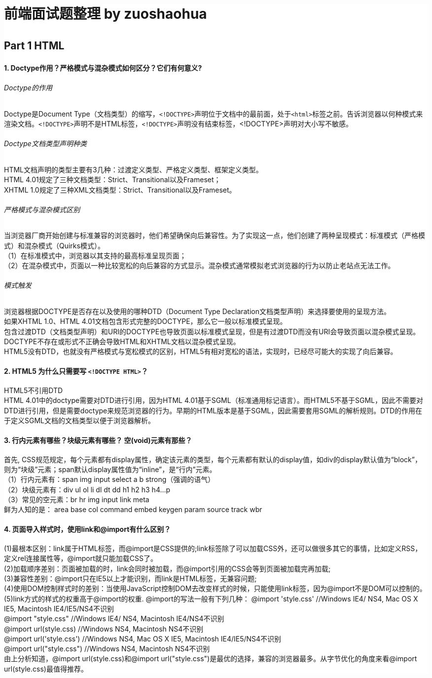 # 前端面试题整理  by zuoshaohua
## Part 1 HTML

#### 1. Doctype作用？严格模式与混杂模式如何区分？它们有何意义?  
###### Doctype的作用
Doctype是Document Type（文档类型）的缩写，`<!DOCTYPE>`声明位于文档中的最前面，处于`<html>`标签之前。告诉浏览器以何种模式来渲染文档。`<!DOCTYPE>`声明不是HTML标签，`<!DOCTYPE>`声明没有结束标签，<!DOCTYPE>声明对大小写不敏感。   
###### Doctype文档类型声明种类
HTML文档声明的类型主要有3几种：过渡定义类型、严格定义类型、框架定义类型。  
HTML 4.01规定了三种文档类型：Strict、Transitional以及Frameset；  
XHTML 1.0规定了三种XML文档类型：Strict、Transitional以及Frameset。  
###### 严格模式与混杂模式区别  
当浏览器厂商开始创建与标准兼容的浏览器时，他们希望确保向后兼容性。为了实现这一点，他们创建了两种呈现模式：标准模式（严格模式）和混杂模式（Quirks模式）。  
（1）在标准模式中，浏览器以其支持的最高标准呈现页面；  
（2）在混杂模式中，页面以一种比较宽松的向后兼容的方式显示。混杂模式通常模拟老式浏览器的行为以防止老站点无法工作。    
###### 模式触发
浏览器根据DOCTYPE是否存在以及使用的哪种DTD（Document Type Declaration文档类型声明）来选择要使用的呈现方法。  
如果XHTML 1.0、HTML 4.01文档包含形式完整的DOCTYPE，那么它一般以标准模式呈现。  
包含过渡DTD（文档类型声明）和URI的DOCTYPE也导致页面以标准模式呈现，但是有过渡DTD而没有URI会导致页面以混杂模式呈现。  
DOCTYPE不存在或形式不正确会导致HTML和XHTML文档以混杂模式呈现。  
HTML5没有DTD，也就没有严格模式与宽松模式的区别，HTML5有相对宽松的语法，实现时，已经尽可能大的实现了向后兼容。

#### 2. HTML5 为什么只需要写 `<!DOCTYPE HTML>`？  
HTML5不引用DTD  
HTML 4.01中的doctype需要对DTD进行引用，因为HTML 4.01基于SGML（标准通用标记语言）。而HTML5不基于SGML，因此不需要对DTD进行引用，但是需要doctype来规范浏览器的行为。早期的HTML版本是基于SGML，因此需要套用SGML的解析规则。DTD的作用在于定义SGML文档的文档类型以便于浏览器解析。

#### 3. 行内元素有哪些？块级元素有哪些？ 空(void)元素有那些？  
首先, CSS规范规定，每个元素都有display属性，确定该元素的类型，每个元素都有默认的display值，如div的display默认值为“block”，则为“块级”元素；span默认display属性值为“inline”，是“行内”元素。    
（1）行内元素有：span img input select a b strong（强调的语气）    
（2）块级元素有：div ul ol li dl dt dd h1 h2 h3 h4…p    
（3）常见的空元素：br hr img input link meta  
   鲜为人知的是：
area base col command embed keygen param source track wbr

#### 4. 页面导入样式时，使用link和@import有什么区别？
(1)最根本区别：link属于HTML标签，而@import是CSS提供的;link标签除了可以加载CSS外，还可以做很多其它的事情，比如定义RSS，定义rel连接属性等，@import就只能加载CSS了。  
(2)加载顺序差别：页面被加载的时，link会同时被加载，而@import引用的CSS会等到页面被加载完再加载;  
(3)兼容性差别：@import只在IE5以上才能识别，而link是HTML标签，无兼容问题;   
(4)使用DOM控制样式时的差别：当使用JavaScript控制DOM去改变样式的时候，只能使用link标签，因为@import不是DOM可以控制的。  
(5)link方式的样式的权重高于@import的权重. 
@import的写法一般有下列几种： 
@import 'style.css' //Windows IE4/ NS4, Mac OS X IE5, Macintosh IE4/IE5/NS4不识别  
@import "style.css" //Windows IE4/ NS4, Macintosh IE4/NS4不识别  
@import url(style.css) //Windows NS4, Macintosh NS4不识别  
@import url('style.css') //Windows NS4, Mac OS X IE5, Macintosh IE4/IE5/NS4不识别  
@import url("style.css") //Windows NS4, Macintosh NS4不识别  
由上分析知道，@import url(style.css)和@import url("style.css")是最优的选择，兼容的浏览器最多。从字节优化的角度来看@import url(style.css)最值得推荐。  
